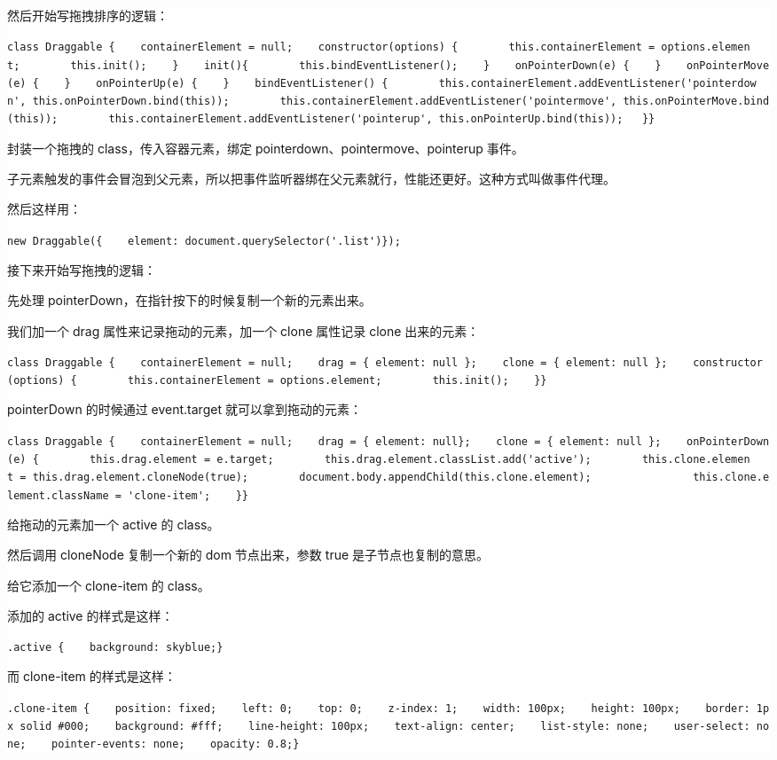 然后开始写拖拽排序的逻辑：

```
class Draggable {    containerElement = null;    constructor(options) {        this.containerElement = options.element;        this.init();    }    init(){        this.bindEventListener();    }    onPointerDown(e) {    }    onPointerMove(e) {    }    onPointerUp(e) {    }    bindEventListener() {        this.containerElement.addEventListener('pointerdown', this.onPointerDown.bind(this));        this.containerElement.addEventListener('pointermove', this.onPointerMove.bind(this));        this.containerElement.addEventListener('pointerup', this.onPointerUp.bind(this));   }}
```

封装一个拖拽的 class，传入容器元素，绑定 pointerdown、pointermove、pointerup 事件。

子元素触发的事件会冒泡到父元素，所以把事件监听器绑在父元素就行，性能还更好。这种方式叫做事件代理。

然后这样用：

```
new Draggable({    element: document.querySelector('.list')});
```

接下来开始写拖拽的逻辑：

先处理 pointerDown，在指针按下的时候复制一个新的元素出来。

我们加一个 drag 属性来记录拖动的元素，加一个 clone 属性记录 clone 出来的元素：

```
class Draggable {    containerElement = null;    drag = { element: null };    clone = { element: null };    constructor(options) {        this.containerElement = options.element;        this.init();    }}
```

pointerDown 的时候通过 event.target 就可以拿到拖动的元素：

```
class Draggable {    containerElement = null;    drag = { element: null};    clone = { element: null };    onPointerDown(e) {        this.drag.element = e.target;        this.drag.element.classList.add('active');        this.clone.element = this.drag.element.cloneNode(true);        document.body.appendChild(this.clone.element);                this.clone.element.className = 'clone-item';    }}
```

给拖动的元素加一个 active 的 class。

然后调用 cloneNode 复制一个新的 dom 节点出来，参数 true 是子节点也复制的意思。

给它添加一个 clone-item 的 class。

添加的 active 的样式是这样：

```
.active {    background: skyblue;}
```

而 clone-item 的样式是这样：

```
.clone-item {    position: fixed;    left: 0;    top: 0;    z-index: 1;    width: 100px;    height: 100px;    border: 1px solid #000;    background: #fff;    line-height: 100px;    text-align: center;    list-style: none;    user-select: none;    pointer-events: none;    opacity: 0.8;}
```

